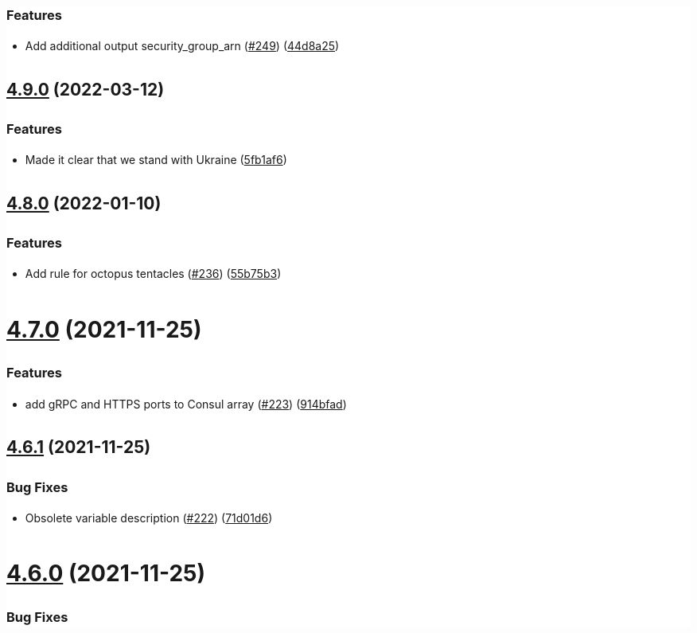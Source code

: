
### Features

* Add additional output security_group_arn ([#249](https://github.com/terraform-aws-modules/terraform-aws-security-group/issues/249)) ([44d8a25](https://github.com/terraform-aws-modules/terraform-aws-security-group/commit/44d8a25e2415c905824d0967621cfbd4311ed13d))

## [4.9.0](https://github.com/terraform-aws-modules/terraform-aws-security-group/compare/v4.8.0...v4.9.0) (2022-03-12)


### Features

* Made it clear that we stand with Ukraine ([5fb1af6](https://github.com/terraform-aws-modules/terraform-aws-security-group/commit/5fb1af6d24d76339d0dd119d26f881544b886b18))

## [4.8.0](https://github.com/terraform-aws-modules/terraform-aws-security-group/compare/v4.7.0...v4.8.0) (2022-01-10)


### Features

* Add rule for octopus tentacles ([#236](https://github.com/terraform-aws-modules/terraform-aws-security-group/issues/236)) ([55b75b3](https://github.com/terraform-aws-modules/terraform-aws-security-group/commit/55b75b32af2867ba4c4bcb40edbc0e470b35134e))

# [4.7.0](https://github.com/terraform-aws-modules/terraform-aws-security-group/compare/v4.6.1...v4.7.0) (2021-11-25)


### Features

* add gRPC and HTTPS ports to Consul array ([#223](https://github.com/terraform-aws-modules/terraform-aws-security-group/issues/223)) ([914bfad](https://github.com/terraform-aws-modules/terraform-aws-security-group/commit/914bfad8f99b636ba5a6b3823c738c1f4b4e76ce))

## [4.6.1](https://github.com/terraform-aws-modules/terraform-aws-security-group/compare/v4.6.0...v4.6.1) (2021-11-25)


### Bug Fixes

* Obsolete variable description ([#222](https://github.com/terraform-aws-modules/terraform-aws-security-group/issues/222)) ([71d01d6](https://github.com/terraform-aws-modules/terraform-aws-security-group/commit/71d01d69523f5bebef58be221e7f7731791979af))

# [4.6.0](https://github.com/terraform-aws-modules/terraform-aws-security-group/compare/v4.5.0...v4.6.0) (2021-11-25)


### Bug Fixes
